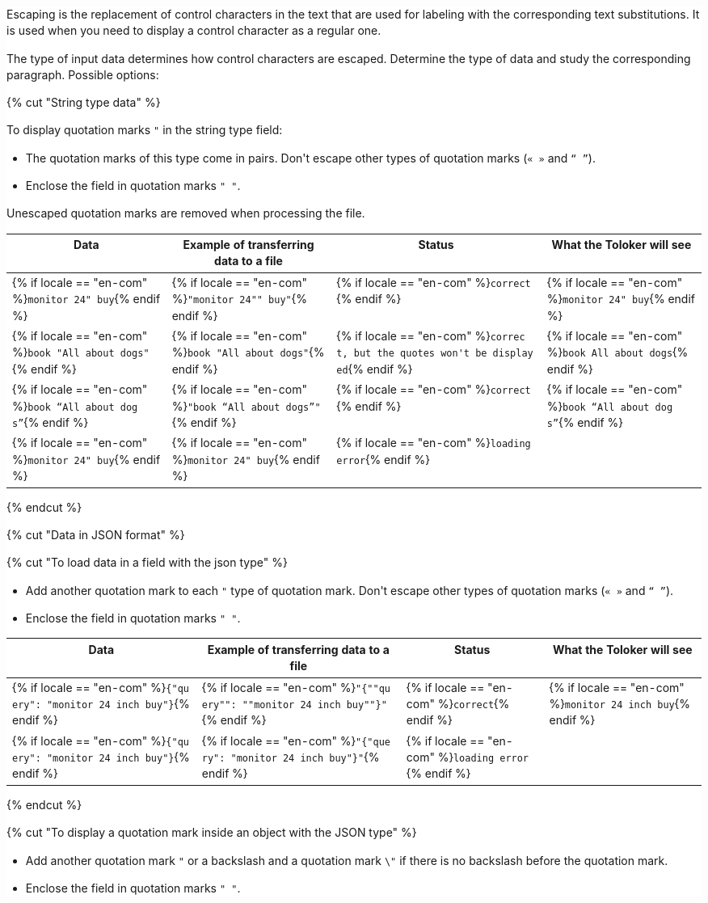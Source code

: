 Escaping is the replacement of control characters in the text that are used for labeling with the corresponding text substitutions. It is used when you need to display a control character as a regular one.

The type of input data determines how control characters are escaped. Determine the type of data and study the corresponding paragraph. Possible options:

{% cut "String type data" %}

To display quotation marks ``"`` in the string type field:
- The quotation marks of this type come in pairs. Don't escape other types of quotation marks (`« »` and `“ ”`).

- Enclose the field in quotation marks `" "`.

Unescaped quotation marks are removed when processing the file.

Data | Example of transferring data to a file | Status | What the Toloker will see
----- | ----- | ----- | -----
{% if locale == "en-com" %}``` monitor 24" buy ```{% endif %} | {% if locale == "en-com" %}``` "monitor 24"" buy" ```{% endif %} | {% if locale == "en-com" %}``` correct ```{% endif %} | {% if locale == "en-com" %}``` monitor 24" buy ```{% endif %}
{% if locale == "en-com" %}``` book "All about dogs" ```{% endif %} | {% if locale == "en-com" %}``` book "All about dogs" ```{% endif %} | {% if locale == "en-com" %}``` correct, but the quotes won't be displayed ```{% endif %} | {% if locale == "en-com" %}``` book All about dogs ```{% endif %}
{% if locale == "en-com" %}``` book “All about dogs” ```{% endif %} | {% if locale == "en-com" %}``` "book “All about dogs”" ```{% endif %} | {% if locale == "en-com" %}``` correct ```{% endif %} | {% if locale == "en-com" %}``` book “All about dogs” ```{% endif %}
{% if locale == "en-com" %}``` monitor 24" buy ```{% endif %} | {% if locale == "en-com" %}``` monitor 24" buy ```{% endif %} | {% if locale == "en-com" %}``` loading error ```{% endif %} |

{% endcut %}

{% cut "Data in JSON format" %}

{% cut "To load data in a field with the json type" %}

- Add another quotation mark to each ``"`` type of quotation mark. Don't escape other types of quotation marks (`« »` and `“ ”`).

- Enclose the field in quotation marks `" "`.


| Data | Example of transferring data to a file | Status | What the Toloker will see
|----- | ----- | ----- | -----
|{% if locale == "en-com" %}``` {"query": "monitor 24 inch buy"} ```{% endif %} | {% if locale == "en-com" %}``` "{""query"": ""monitor 24 inch buy""}" ```{% endif %} | {% if locale == "en-com" %}``` correct ```{% endif %} | {% if locale == "en-com" %}``` monitor 24 inch buy ```{% endif %}
|{% if locale == "en-com" %}``` {"query": "monitor 24 inch buy"} ```{% endif %} | {% if locale == "en-com" %}``` "{"query": "monitor 24 inch buy"}" ```{% endif %} | {% if locale == "en-com" %}``` loading error ```{% endif %} |


{% endcut %}

{% cut "To display a quotation mark inside an object with the JSON type" %}

- Add another quotation mark `"` or a backslash and a quotation mark `\"` if there is no backslash before the quotation mark.

- Enclose the field in quotation marks `" "`.
